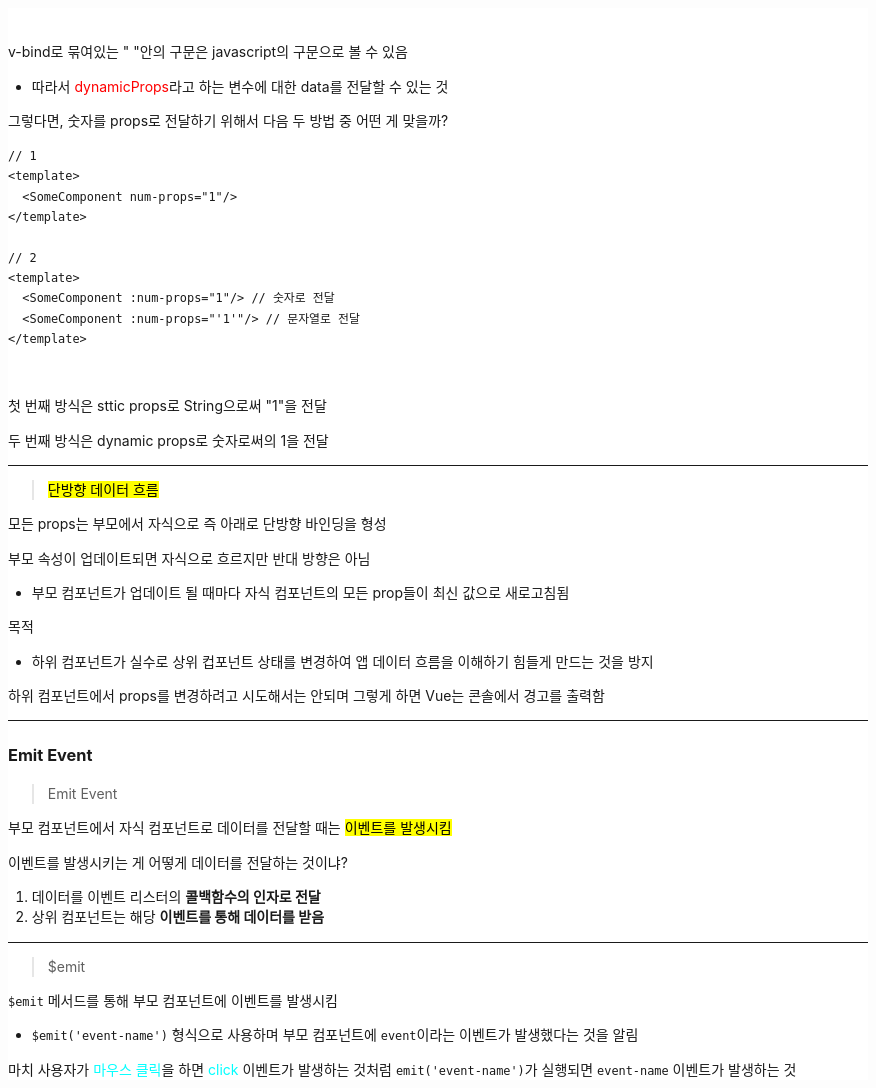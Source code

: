 <br>

v-bind로 묶여있는 " "안의 구문은 javascript의 구문으로 볼 수 있음  
- 따라서 <font color="red">dynamicProps</font>라고 하는 변수에 대한 data를 전달할 수 있는 것  

그렇다면, 숫자를 props로 전달하기 위해서 다음 두 방법 중 어떤 게 맞을까?  

```vue
// 1
<template>
  <SomeComponent num-props="1"/>
</template>

// 2
<template>
  <SomeComponent :num-props="1"/> // 숫자로 전달
  <SomeComponent :num-props="'1'"/> // 문자열로 전달
</template>
```

<br>  

첫 번째 방식은 sttic props로 String으로써 "1"을 전달  

두 번째 방식은 dynamic props로 숫자로써의 1을 전달  

<hr>  

> <mark>단방향 데이터 흐름</mark>  

모든 props는 부모에서 자식으로 즉 아래로 단방향 바인딩을 형성  

부모 속성이 업데이트되면 자식으로 흐르지만 반대 방향은 아님  
- 부모 컴포넌트가 업데이트 될 때마다 자식 컴포넌트의 모든 prop들이 최신 값으로 새로고침됨  

목적  
- 하위 컴포넌트가 실수로 상위 컵포넌트 상태를 변경하여 앱 데이터 흐름을 이해하기 힘들게 만드는 것을 방지  

하위 컴포넌트에서 props를 변경하려고 시도해서는 안되며 그렇게 하면 Vue는 콘솔에서 경고를 출력함  

<hr>  

### Emit Event  

> Emit Event  

부모 컴포넌트에서 자식 컴포넌트로 데이터를 전달할 때는 <mark>이벤트를 발생시킴</mark>  

이벤트를 발생시키는 게 어떻게 데이터를 전달하는 것이냐?  

1. 데이터를 이벤트 리스터의 <b>콜백함수의 인자로 전달</b>  
2. 상위 컴포넌트는 해당 <b>이벤트를 통해 데이터를 받음</b>  

<hr>  

> $emit  

`$emit` 메서드를 통해 부모 컴포넌트에 이벤트를 발생시킴  
- `$emit('event-name')` 형식으로 사용하며 부모 컴포넌트에 `event`이라는 이벤트가 발생했다는 것을 알림  

마치 사용자가 <font color="cyan">마우스 클릭</font>을 하면 <font color="cyan">click</font> 이벤트가 발생하는 것처럼 `emit('event-name')`가 실행되면 `event-name` 이벤트가 발생하는 것  
